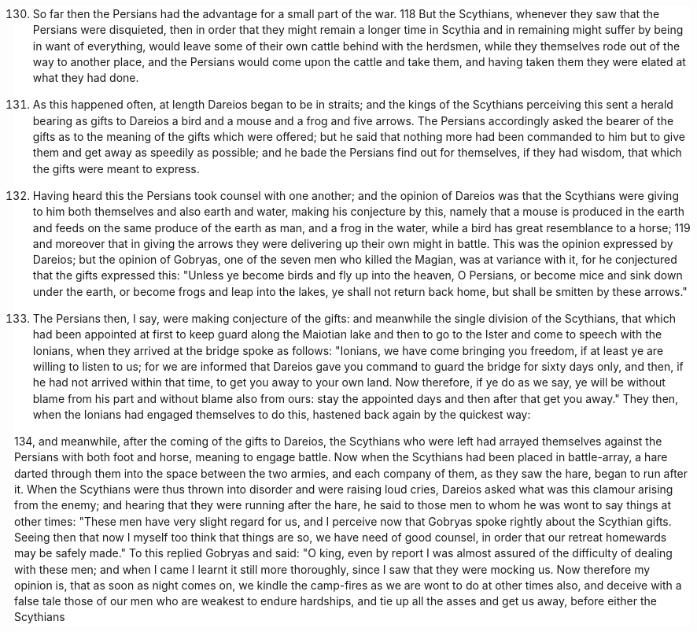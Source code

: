 130. So far then the Persians had the advantage for a small part of the
war. 118 But the Scythians, whenever they saw that the Persians were
disquieted, then in order that they might remain a longer time in
Scythia and in remaining might suffer by being in want of everything,
would leave some of their own cattle behind with the herdsmen, while
they themselves rode out of the way to another place, and the Persians
would come upon the cattle and take them, and having taken them they
were elated at what they had done.

131. As this happened often, at length Dareios began to be in straits;
and the kings of the Scythians perceiving this sent a herald bearing
as gifts to Dareios a bird and a mouse and a frog and five arrows. The
Persians accordingly asked the bearer of the gifts as to the meaning
of the gifts which were offered; but he said that nothing more had been
commanded to him but to give them and get away as speedily as possible;
and he bade the Persians find out for themselves, if they had wisdom,
that which the gifts were meant to express.

132. Having heard this the Persians took counsel with one another; and
the opinion of Dareios was that the Scythians were giving to him both
themselves and also earth and water, making his conjecture by this,
namely that a mouse is produced in the earth and feeds on the same
produce of the earth as man, and a frog in the water, while a bird has
great resemblance to a horse; 119 and moreover that in giving the arrows
they were delivering up their own might in battle. This was the opinion
expressed by Dareios; but the opinion of Gobryas, one of the seven men
who killed the Magian, was at variance with it, for he conjectured that
the gifts expressed this: "Unless ye become birds and fly up into the
heaven, O Persians, or become mice and sink down under the earth, or
become frogs and leap into the lakes, ye shall not return back home, but
shall be smitten by these arrows."

133. The Persians then, I say, were making conjecture of the gifts:
and meanwhile the single division of the Scythians, that which had been
appointed at first to keep guard along the Maiotian lake and then to go
to the Ister and come to speech with the Ionians, when they arrived
at the bridge spoke as follows: "Ionians, we have come bringing you
freedom, if at least ye are willing to listen to us; for we are informed
that Dareios gave you command to guard the bridge for sixty days only,
and then, if he had not arrived within that time, to get you away to
your own land. Now therefore, if ye do as we say, ye will be without
blame from his part and without blame also from ours: stay the appointed
days and then after that get you away." They then, when the Ionians had
engaged themselves to do this, hastened back again by the quickest way:

134, and meanwhile, after the coming of the gifts to Dareios, the
Scythians who were left had arrayed themselves against the Persians with
both foot and horse, meaning to engage battle. Now when the Scythians
had been placed in battle-array, a hare darted through them into the
space between the two armies, and each company of them, as they saw the
hare, began to run after it. When the Scythians were thus thrown into
disorder and were raising loud cries, Dareios asked what was this
clamour arising from the enemy; and hearing that they were running after
the hare, he said to those men to whom he was wont to say things at
other times: "These men have very slight regard for us, and I perceive
now that Gobryas spoke rightly about the Scythian gifts. Seeing then
that now I myself too think that things are so, we have need of good
counsel, in order that our retreat homewards may be safely made." To
this replied Gobryas and said: "O king, even by report I was almost
assured of the difficulty of dealing with these men; and when I came I
learnt it still more thoroughly, since I saw that they were mocking us.
Now therefore my opinion is, that as soon as night comes on, we kindle
the camp-fires as we are wont to do at other times also, and deceive
with a false tale those of our men who are weakest to endure hardships,
and tie up all the asses and get us away, before either the Scythians